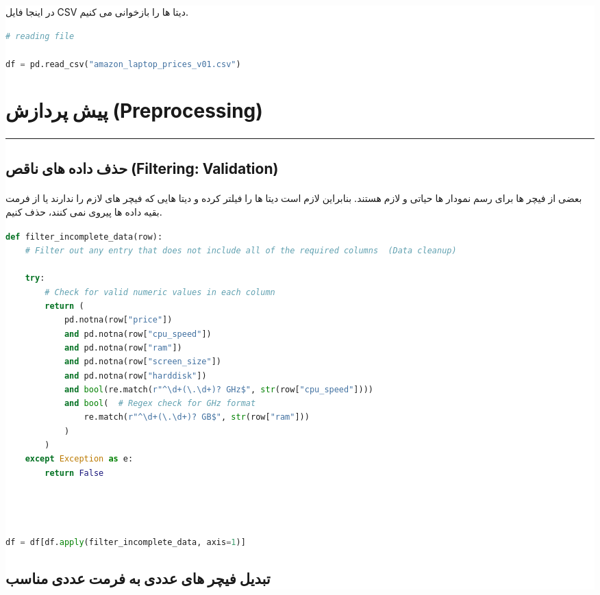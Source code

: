 در اینجا فایل CSV دیتا ها را بازخوانی می کنیم.



```py
# reading file

df = pd.read_csv("amazon_laptop_prices_v01.csv")
```



# پیش پردازش (Preprocessing)

---


## حذف داده های ناقص (Filtering: Validation)


بعضی از فیچر ها برای رسم نمودار ها حیاتی و لازم هستند. بنابراین لازم است دیتا ها را فیلتر کرده و دیتا هایی که فیچر های لازم را ندارند یا از فرمت بقیه داده ها پیروی نمی کنند، حذف کنیم.



```python
def filter_incomplete_data(row):
	# Filter out any entry that does not include all of the required columns  (Data cleanup)

	try:
    	# Check for valid numeric values in each column
    	return (
        	pd.notna(row["price"])
        	and pd.notna(row["cpu_speed"])
        	and pd.notna(row["ram"])
        	and pd.notna(row["screen_size"])
        	and pd.notna(row["harddisk"])
        	and bool(re.match(r"^\d+(\.\d+)? GHz$", str(row["cpu_speed"])))
        	and bool(  # Regex check for GHz format
            	re.match(r"^\d+(\.\d+)? GB$", str(row["ram"]))
        	)
    	)
	except Exception as e:
    	return False
    
    
    
    
df = df[df.apply(filter_incomplete_data, axis=1)]
```



## تبدیل فیچر های عددی به فرمت عددی مناسب

